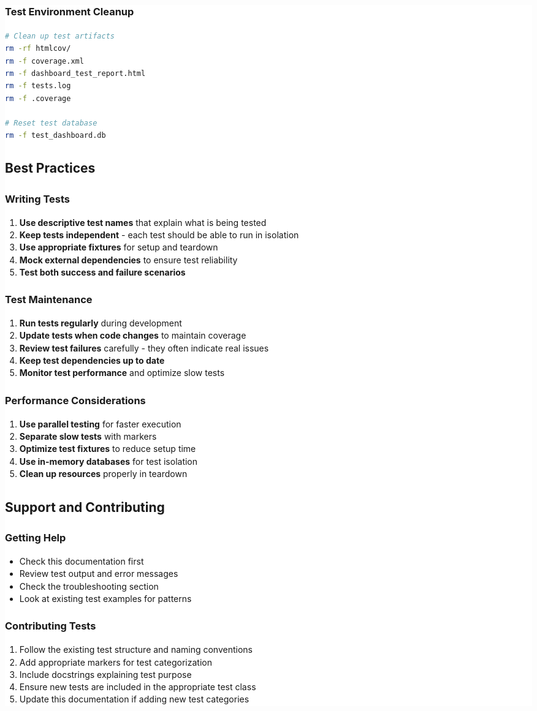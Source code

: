 ### Test Environment Cleanup

```bash
# Clean up test artifacts
rm -rf htmlcov/
rm -f coverage.xml
rm -f dashboard_test_report.html
rm -f tests.log
rm -f .coverage

# Reset test database
rm -f test_dashboard.db
```

## Best Practices

### Writing Tests
1. **Use descriptive test names** that explain what is being tested
2. **Keep tests independent** - each test should be able to run in isolation
3. **Use appropriate fixtures** for setup and teardown
4. **Mock external dependencies** to ensure test reliability
5. **Test both success and failure scenarios**

### Test Maintenance
1. **Run tests regularly** during development
2. **Update tests when code changes** to maintain coverage
3. **Review test failures** carefully - they often indicate real issues
4. **Keep test dependencies up to date**
5. **Monitor test performance** and optimize slow tests

### Performance Considerations
1. **Use parallel testing** for faster execution
2. **Separate slow tests** with markers
3. **Optimize test fixtures** to reduce setup time
4. **Use in-memory databases** for test isolation
5. **Clean up resources** properly in teardown

## Support and Contributing

### Getting Help
- Check this documentation first
- Review test output and error messages
- Check the troubleshooting section
- Look at existing test examples for patterns

### Contributing Tests
1. Follow the existing test structure and naming conventions
2. Add appropriate markers for test categorization
3. Include docstrings explaining test purpose
4. Ensure new tests are included in the appropriate test class
5. Update this documentation if adding new test categories
